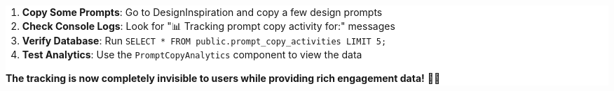 1. **Copy Some Prompts**: Go to DesignInspiration and copy a few design prompts
2. **Check Console Logs**: Look for "📊 Tracking prompt copy activity for:" messages
3. **Verify Database**: Run `SELECT * FROM public.prompt_copy_activities LIMIT 5;`
4. **Test Analytics**: Use the `PromptCopyAnalytics` component to view the data

**The tracking is now completely invisible to users while providing rich engagement data!** 🎉✨ 